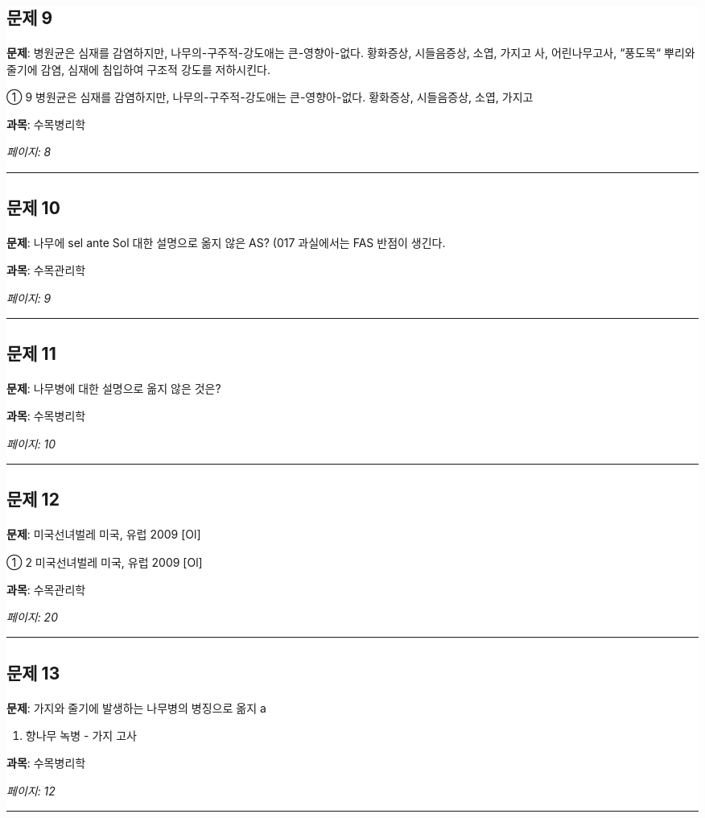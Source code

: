 ## 문제 9

**문제**: 병원균은 심재를 감염하지만, 나무의-구주적-강도애는 큰-영향아-없다. 황화증상, 시들음증상, 소엽, 가지고
사, 어린나무고사, “풍도목“ 뿌리와 줄기에 감염, 심재에 침입하여 구조적 강도를 저하시킨다.

① 9 병원균은 심재를 감염하지만, 나무의-구주적-강도애는 큰-영향아-없다. 황화증상, 시들음증상, 소엽, 가지고

**과목**: 수목병리학

*페이지: 8*

---

## 문제 10

**문제**: 나무에 sel ante Sol 대한 설명으로 옮지 않은 AS?
(017 과실에서는 FAS 반점이 생긴다.

**과목**: 수목관리학

*페이지: 9*

---

## 문제 11

**문제**: 나무병에 대한 설명으로 옮지 않은 것은?

**과목**: 수목병리학

*페이지: 10*

---

## 문제 12

**문제**: 미국선녀벌레              미국, 유럽   2009 [Ol]

① 2 미국선녀벌레              미국, 유럽   2009 [Ol]

**과목**: 수목관리학

*페이지: 20*

---

## 문제 13

**문제**: 가지와 줄기에 발생하는 나무병의 병징으로 옮지 a
01) 향나무 녹병 - 가지 고사

**과목**: 수목병리학

*페이지: 12*

---
